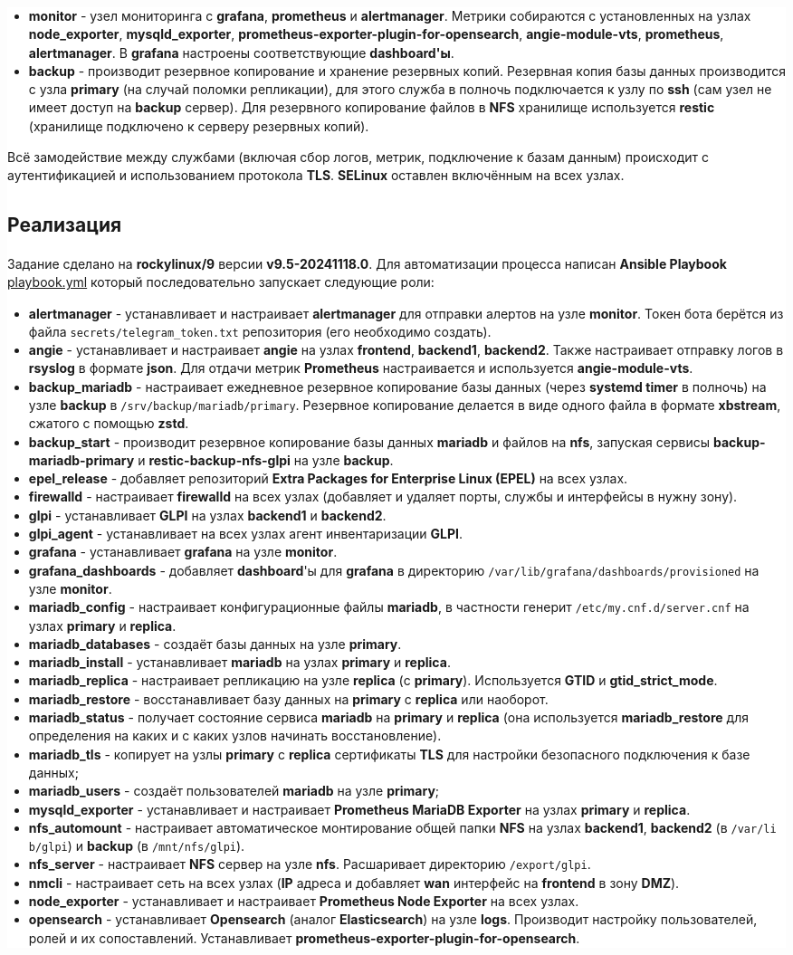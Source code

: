 - **monitor** - узел мониторинга с **grafana**, **prometheus** и **alertmanager**. Метрики собираются с установленных на узлах **node_exporter**, **mysqld_exporter**, **prometheus-exporter-plugin-for-opensearch**, **angie-module-vts**, **prometheus**, **alertmanager**. В **grafana** настроены соответствующие **dashboard'ы**.
- **backup** - производит резервное копирование и хранение резервных копий. Резервная копия базы данных производится с узла **primary** (на случай поломки репликации), для этого служба в полночь подключается к узлу по **ssh** (сам узел не имеет доступ на **backup** сервер). Для резервного копирование файлов в **NFS** хранилище используется **restic** (хранилище подключено к серверу резервных копий).

Всё замодействие между службами (включая сбор логов, метрик, подключение к базам данным) происходит с аутентификацией и использованием протокола **TLS**. **SELinux** оставлен включённым на всех узлах.

## Реализация

Задание сделано на **rockylinux/9** версии **v9.5-20241118.0**. Для автоматизации процесса написан **Ansible Playbook** [playbook.yml](playbook.yml) который последовательно запускает следующие роли:

- **alertmanager** - устанавливает и настраивает **alertmanager** для отправки алертов на узле **monitor**. Токен бота берётся из файла `secrets/telegram_token.txt` репозитория (его необходимо создать).
- **angie** - устанавливает и настраивает **angie** на узлах **frontend**, **backend1**, **backend2**. Также настраивает отправку логов в **rsyslog** в формате **json**. Для отдачи метрик **Prometheus** настраивается и используется **angie-module-vts**.
- **backup_mariadb** - настраивает ежедневное резервное копирование базы данных (через **systemd timer** в полночь) на узле **backup** в `/srv/backup/mariadb/primary`. Резервное копирование делается в виде одного файла в формате **xbstream**, сжатого с помощью **zstd**.
- **backup_start** - производит резервное копирование базы данных **mariadb** и файлов на **nfs**, запуская сервисы **backup-mariadb-primary** и **restic-backup-nfs-glpi** на узле **backup**.
- **epel_release** - добавляет репозиторий **Extra Packages for Enterprise Linux (EPEL)** на всех узлах.
- **firewalld** - настраивает **firewalld** на всех узлах (добавляет и удаляет порты, службы и интерфейсы в нужну зону).
- **glpi** - устанавливает **GLPI** на узлах **backend1** и **backend2**.
- **glpi_agent** - устанавливает на всех узлах агент инвентаризации **GLPI**.
- **grafana** - устанавливает **grafana** на узле **monitor**.
- **grafana_dashboards** - добавляет **dashboard**'ы для **grafana** в директорию `/var/lib/grafana/dashboards/provisioned` на узле **monitor**.
- **mariadb_config** - настраивает конфигурационные файлы **mariadb**, в частности генерит `/etc/my.cnf.d/server.cnf` на узлах **primary** и **replica**.
- **mariadb_databases** - создаёт базы данных на узле **primary**.
- **mariadb_install** - устанавливает **mariadb** на узлах **primary** и **replica**.
- **mariadb_replica** - настраивает репликацию на узле **replica** (с **primary**). Используется **GTID** и **gtid_strict_mode**.
- **mariadb_restore** - восстанавливает базу данных на **primary** с **replica** или наоборот.
- **mariadb_status** - получает состояние сервиса **mariadb** на **primary** и **replica** (она используется **mariadb_restore** для определения на каких и с каких узлов начинать восстановление).
- **mariadb_tls** - копирует на узлы **primary** с **replica** сертификаты **TLS** для настройки безопасного подключения к базе данных;
- **mariadb_users** - создаёт пользователей **mariadb** на узле **primary**;
- **mysqld_exporter** - устанавливает и настраивает **Prometheus MariaDB Exporter** на узлах **primary** и **replica**.
- **nfs_automount** - настраивает автоматическое монтирование общей папки **NFS** на узлах **backend1**, **backend2** (в `/var/lib/glpi`) и **backup** (в `/mnt/nfs/glpi`).
- **nfs_server** - настраивает **NFS** сервер на узле **nfs**. Расшаривает директорию `/export/glpi`.
- **nmcli** - настраивает сеть на всех узлах (**IP** адреса и добавляет **wan** интерфейс на **frontend** в зону **DMZ**).
- **node_exporter** - устанавливает и настраивает **Prometheus Node Exporter** на всех узлах.
- **opensearch** - устанавливает **Opensearch** (аналог **Elasticsearch**) на узле **logs**. Производит настройку пользователей, ролей и их сопоставлений. Устанавливает **prometheus-exporter-plugin-for-opensearch**.